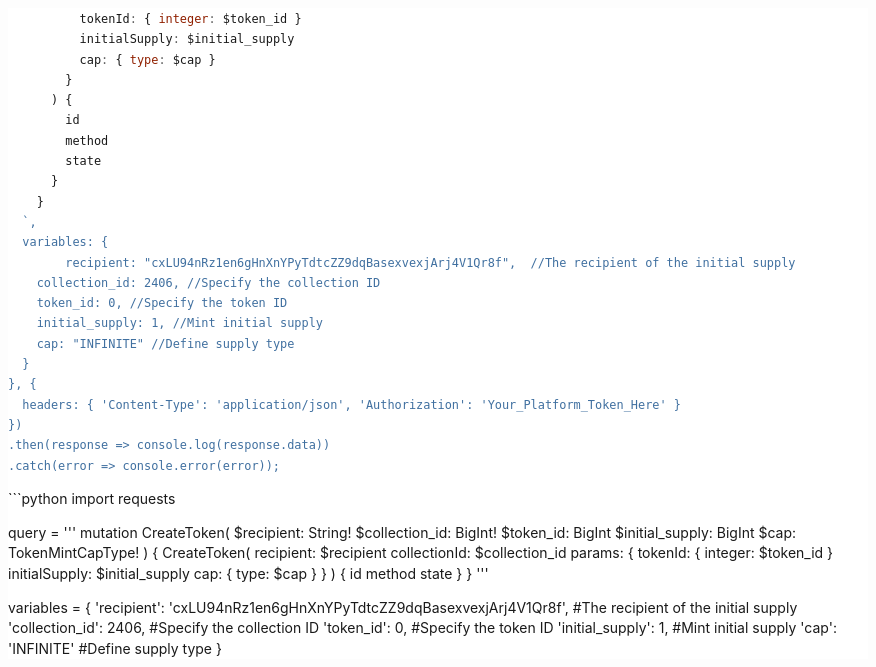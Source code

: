 ```javascript
          tokenId: { integer: $token_id }
          initialSupply: $initial_supply
          cap: { type: $cap }
        }
      ) {
        id
        method
        state
      }
    }
  `,
  variables: {
		recipient: "cxLU94nRz1en6gHnXnYPyTdtcZZ9dqBasexvexjArj4V1Qr8f",  //The recipient of the initial supply
    collection_id: 2406, //Specify the collection ID
    token_id: 0, //Specify the token ID
    initial_supply: 1, //Mint initial supply
    cap: "INFINITE" //Define supply type
  }
}, {
  headers: { 'Content-Type': 'application/json', 'Authorization': 'Your_Platform_Token_Here' }
})
.then(response => console.log(response.data))
.catch(error => console.error(error));
```
  </TabItem>
  <TabItem value="python" label="Python">
```python
import requests

query = '''
mutation CreateToken(
  $recipient: String!
  $collection_id: BigInt!
  $token_id: BigInt
  $initial_supply: BigInt
  $cap: TokenMintCapType!
) {
  CreateToken(
    recipient: $recipient
    collectionId: $collection_id
    params: {
      tokenId: { integer: $token_id }
      initialSupply: $initial_supply
      cap: { type: $cap }
    }
  ) {
    id
    method
    state
  }
}
'''

variables = {
  'recipient': 'cxLU94nRz1en6gHnXnYPyTdtcZZ9dqBasexvexjArj4V1Qr8f', #The recipient of the initial supply
  'collection_id': 2406, #Specify the collection ID
  'token_id': 0, #Specify the token ID
  'initial_supply': 1, #Mint initial supply
  'cap': 'INFINITE' #Define supply type
}

```